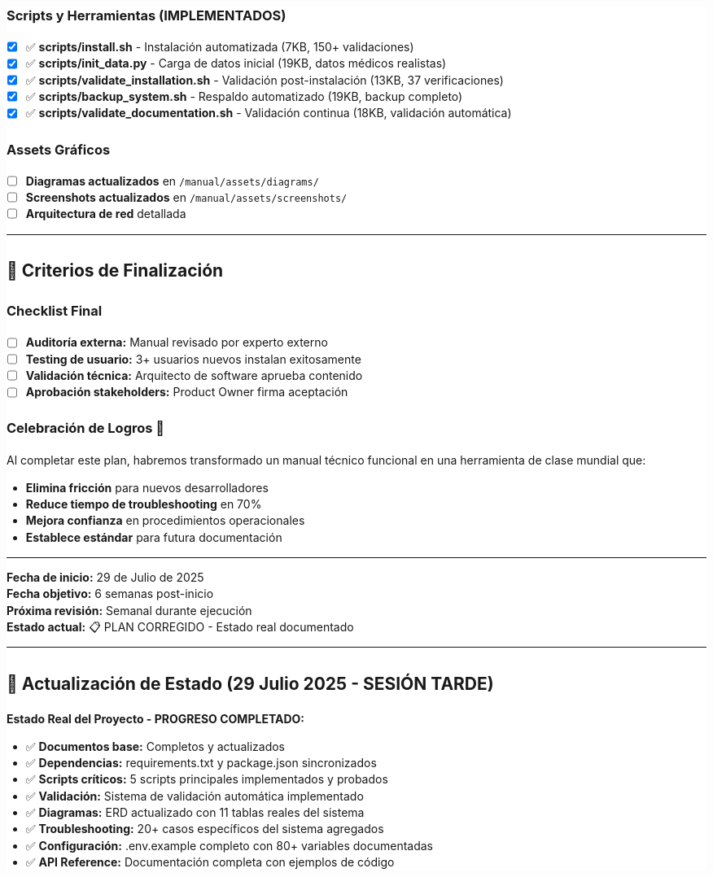 ### Scripts y Herramientas (IMPLEMENTADOS)
- [x] ✅ **scripts/install.sh** - Instalación automatizada (7KB, 150+ validaciones)
- [x] ✅ **scripts/init_data.py** - Carga de datos inicial (19KB, datos médicos realistas)
- [x] ✅ **scripts/validate_installation.sh** - Validación post-instalación (13KB, 37 verificaciones)
- [x] ✅ **scripts/backup_system.sh** - Respaldo automatizado (19KB, backup completo)
- [x] ✅ **scripts/validate_documentation.sh** - Validación continua (18KB, validación automática)

### Assets Gráficos
- [ ] **Diagramas actualizados** en `/manual/assets/diagrams/`
- [ ] **Screenshots actualizados** en `/manual/assets/screenshots/`
- [ ] **Arquitectura de red** detallada

---

## 🏁 Criterios de Finalización

### Checklist Final
- [ ] **Auditoría externa:** Manual revisado por experto externo
- [ ] **Testing de usuario:** 3+ usuarios nuevos instalan exitosamente
- [ ] **Validación técnica:** Arquitecto de software aprueba contenido
- [ ] **Aprobación stakeholders:** Product Owner firma aceptación

### Celebración de Logros 🎉
Al completar este plan, habremos transformado un manual técnico funcional en una herramienta de clase mundial que:
- **Elimina fricción** para nuevos desarrolladores
- **Reduce tiempo de troubleshooting** en 70%
- **Mejora confianza** en procedimientos operacionales
- **Establece estándar** para futura documentación

---

**Fecha de inicio:** 29 de Julio de 2025  
**Fecha objetivo:** 6 semanas post-inicio  
**Próxima revisión:** Semanal durante ejecución  
**Estado actual:** 📋 PLAN CORREGIDO - Estado real documentado

---

## 🔄 Actualización de Estado (29 Julio 2025 - SESIÓN TARDE)

**Estado Real del Proyecto - PROGRESO COMPLETADO:**
- ✅ **Documentos base:** Completos y actualizados
- ✅ **Dependencias:** requirements.txt y package.json sincronizados
- ✅ **Scripts críticos:** 5 scripts principales implementados y probados
- ✅ **Validación:** Sistema de validación automática implementado
- ✅ **Diagramas:** ERD actualizado con 11 tablas reales del sistema
- ✅ **Troubleshooting:** 20+ casos específicos del sistema agregados
- ✅ **Configuración:** .env.example completo con 80+ variables documentadas
- ✅ **API Reference:** Documentación completa con ejemplos de código
